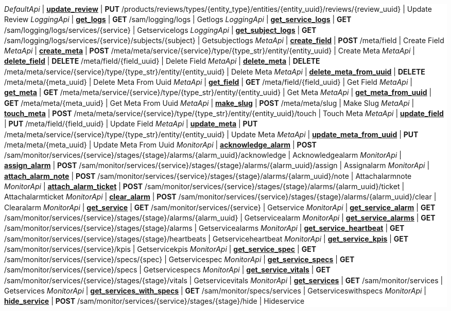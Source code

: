 *DefaultApi* | [**update_review**](docs/DefaultApi.md#update_review) | **PUT** /products/reviews/types/{entity_type}/entities/{entity_uuid}/reviews/{review_uuid} | Update Review
*LoggingApi* | [**get_logs**](docs/LoggingApi.md#get_logs) | **GET** /sam/logging/logs | Getlogs
*LoggingApi* | [**get_service_logs**](docs/LoggingApi.md#get_service_logs) | **GET** /sam/logging/logs/services/{service} | Getservicelogs
*LoggingApi* | [**get_subject_logs**](docs/LoggingApi.md#get_subject_logs) | **GET** /sam/logging/logs/services/{service}/subjects/{subject} | Getsubjectlogs
*MetaApi* | [**create_field**](docs/MetaApi.md#create_field) | **POST** /meta/field | Create Field
*MetaApi* | [**create_meta**](docs/MetaApi.md#create_meta) | **POST** /meta/meta/service/{service}/type/{type_str}/entity/{entity_uuid} | Create Meta
*MetaApi* | [**delete_field**](docs/MetaApi.md#delete_field) | **DELETE** /meta/field/{field_uuid} | Delete Field
*MetaApi* | [**delete_meta**](docs/MetaApi.md#delete_meta) | **DELETE** /meta/meta/service/{service}/type/{type_str}/entity/{entity_uuid} | Delete Meta
*MetaApi* | [**delete_meta_from_uuid**](docs/MetaApi.md#delete_meta_from_uuid) | **DELETE** /meta/meta/{meta_uuid} | Delete Meta From Uuid
*MetaApi* | [**get_field**](docs/MetaApi.md#get_field) | **GET** /meta/field/{field_uuid} | Get Field
*MetaApi* | [**get_meta**](docs/MetaApi.md#get_meta) | **GET** /meta/meta/service/{service}/type/{type_str}/entity/{entity_uuid} | Get Meta
*MetaApi* | [**get_meta_from_uuid**](docs/MetaApi.md#get_meta_from_uuid) | **GET** /meta/meta/{meta_uuid} | Get Meta From Uuid
*MetaApi* | [**make_slug**](docs/MetaApi.md#make_slug) | **POST** /meta/meta/slug | Make Slug
*MetaApi* | [**touch_meta**](docs/MetaApi.md#touch_meta) | **POST** /meta/meta/service/{service}/type/{type_str}/entity/{entity_uuid}/touch | Touch Meta
*MetaApi* | [**update_field**](docs/MetaApi.md#update_field) | **PUT** /meta/field/{field_uuid} | Update Field
*MetaApi* | [**update_meta**](docs/MetaApi.md#update_meta) | **PUT** /meta/meta/service/{service}/type/{type_str}/entity/{entity_uuid} | Update Meta
*MetaApi* | [**update_meta_from_uuid**](docs/MetaApi.md#update_meta_from_uuid) | **PUT** /meta/meta/{meta_uuid} | Update Meta From Uuid
*MonitorApi* | [**acknowledge_alarm**](docs/MonitorApi.md#acknowledge_alarm) | **POST** /sam/monitor/services/{service}/stages/{stage}/alarms/{alarm_uuid}/acknowledge | Acknowledgealarm
*MonitorApi* | [**assign_alarm**](docs/MonitorApi.md#assign_alarm) | **POST** /sam/monitor/services/{service}/stages/{stage}/alarms/{alarm_uuid}/assign | Assignalarm
*MonitorApi* | [**attach_alarm_note**](docs/MonitorApi.md#attach_alarm_note) | **POST** /sam/monitor/services/{service}/stages/{stage}/alarms/{alarm_uuid}/note | Attachalarmnote
*MonitorApi* | [**attach_alarm_ticket**](docs/MonitorApi.md#attach_alarm_ticket) | **POST** /sam/monitor/services/{service}/stages/{stage}/alarms/{alarm_uuid}/ticket | Attachalarmticket
*MonitorApi* | [**clear_alarm**](docs/MonitorApi.md#clear_alarm) | **POST** /sam/monitor/services/{service}/stages/{stage}/alarms/{alarm_uuid}/clear | Clearalarm
*MonitorApi* | [**get_service**](docs/MonitorApi.md#get_service) | **GET** /sam/monitor/services/{service} | Getservice
*MonitorApi* | [**get_service_alarm**](docs/MonitorApi.md#get_service_alarm) | **GET** /sam/monitor/services/{service}/stages/{stage}/alarms/{alarm_uuid} | Getservicealarm
*MonitorApi* | [**get_service_alarms**](docs/MonitorApi.md#get_service_alarms) | **GET** /sam/monitor/services/{service}/stages/{stage}/alarms | Getservicealarms
*MonitorApi* | [**get_service_heartbeat**](docs/MonitorApi.md#get_service_heartbeat) | **GET** /sam/monitor/services/{service}/stages/{stage}/heartbeats | Getserviceheartbeat
*MonitorApi* | [**get_service_kpis**](docs/MonitorApi.md#get_service_kpis) | **GET** /sam/monitor/services/{service}/kpis | Getservicekpis
*MonitorApi* | [**get_service_spec**](docs/MonitorApi.md#get_service_spec) | **GET** /sam/monitor/services/{service}/specs/{spec} | Getservicespec
*MonitorApi* | [**get_service_specs**](docs/MonitorApi.md#get_service_specs) | **GET** /sam/monitor/services/{service}/specs | Getservicespecs
*MonitorApi* | [**get_service_vitals**](docs/MonitorApi.md#get_service_vitals) | **GET** /sam/monitor/services/{service}/stages/{stage}/vitals | Getservicevitals
*MonitorApi* | [**get_services**](docs/MonitorApi.md#get_services) | **GET** /sam/monitor/services | Getservices
*MonitorApi* | [**get_services_with_specs**](docs/MonitorApi.md#get_services_with_specs) | **GET** /sam/monitor/specs/services | Getserviceswithspecs
*MonitorApi* | [**hide_service**](docs/MonitorApi.md#hide_service) | **POST** /sam/monitor/services/{service}/stages/{stage}/hide | Hideservice